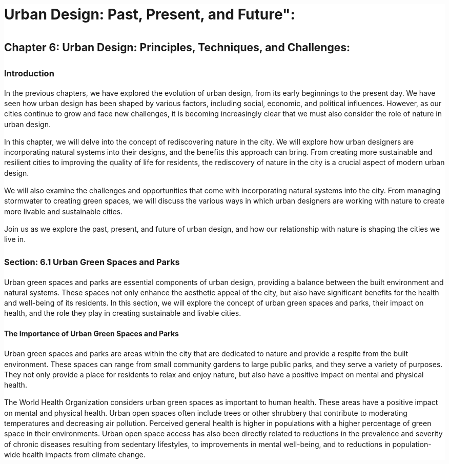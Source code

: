 
# Urban Design: Past, Present, and Future":

## Chapter 6: Urban Design: Principles, Techniques, and Challenges:




### Introduction

In the previous chapters, we have explored the evolution of urban design, from its early beginnings to the present day. We have seen how urban design has been shaped by various factors, including social, economic, and political influences. However, as our cities continue to grow and face new challenges, it is becoming increasingly clear that we must also consider the role of nature in urban design.

In this chapter, we will delve into the concept of rediscovering nature in the city. We will explore how urban designers are incorporating natural systems into their designs, and the benefits this approach can bring. From creating more sustainable and resilient cities to improving the quality of life for residents, the rediscovery of nature in the city is a crucial aspect of modern urban design.

We will also examine the challenges and opportunities that come with incorporating natural systems into the city. From managing stormwater to creating green spaces, we will discuss the various ways in which urban designers are working with nature to create more livable and sustainable cities.

Join us as we explore the past, present, and future of urban design, and how our relationship with nature is shaping the cities we live in. 





### Section: 6.1 Urban Green Spaces and Parks

Urban green spaces and parks are essential components of urban design, providing a balance between the built environment and natural systems. These spaces not only enhance the aesthetic appeal of the city, but also have significant benefits for the health and well-being of its residents. In this section, we will explore the concept of urban green spaces and parks, their impact on health, and the role they play in creating sustainable and livable cities.

#### The Importance of Urban Green Spaces and Parks

Urban green spaces and parks are areas within the city that are dedicated to nature and provide a respite from the built environment. These spaces can range from small community gardens to large public parks, and they serve a variety of purposes. They not only provide a place for residents to relax and enjoy nature, but also have a positive impact on mental and physical health.

The World Health Organization considers urban green spaces as important to human health. These areas have a positive impact on mental and physical health. Urban open spaces often include trees or other shrubbery that contribute to moderating temperatures and decreasing air pollution. Perceived general health is higher in populations with a higher percentage of green space in their environments. Urban open space access has also been directly related to reductions in the prevalence and severity of chronic diseases resulting from sedentary lifestyles, to improvements in mental well-being, and to reductions in population-wide health impacts from climate change.

